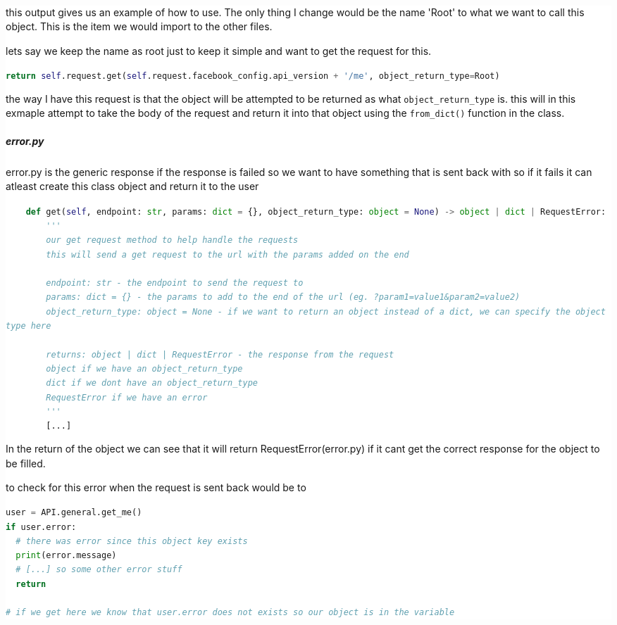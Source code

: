 this output gives us an example of how to use. The only thing I change would be the name 'Root' to what we want to call this object. This is the item we would import to the other files.

lets say we keep the name as root just to keep it simple and want to get the request for this.
```py
return self.request.get(self.request.facebook_config.api_version + '/me', object_return_type=Root)
```
the way I have this request is that the object will be attempted to be returned as what `object_return_type` is. this will in this exmaple attempt to take the body of the request and return it into that object using the `from_dict()` function in the class. 


##### error\.py
error.py is the generic response if the response is failed so we want to have something that is sent back with so if it fails it can atleast create this class object and return it to the user

```py
    def get(self, endpoint: str, params: dict = {}, object_return_type: object = None) -> object | dict | RequestError:
        '''
        our get request method to help handle the requests
        this will send a get request to the url with the params added on the end
        
        endpoint: str - the endpoint to send the request to
        params: dict = {} - the params to add to the end of the url (eg. ?param1=value1&param2=value2)
        object_return_type: object = None - if we want to return an object instead of a dict, we can specify the object type here

        returns: object | dict | RequestError - the response from the request
        object if we have an object_return_type
        dict if we dont have an object_return_type
        RequestError if we have an error
        '''
        [...]
```
In the return of the object we can see that it will return RequestError(error.py) if it cant get the correct response for the object to be filled.

to check for this error when the request is sent back would be to
```py
user = API.general.get_me()
if user.error:
  # there was error since this object key exists
  print(error.message)
  # [...] so some other error stuff
  return

# if we get here we know that user.error does not exists so our object is in the variable
```




